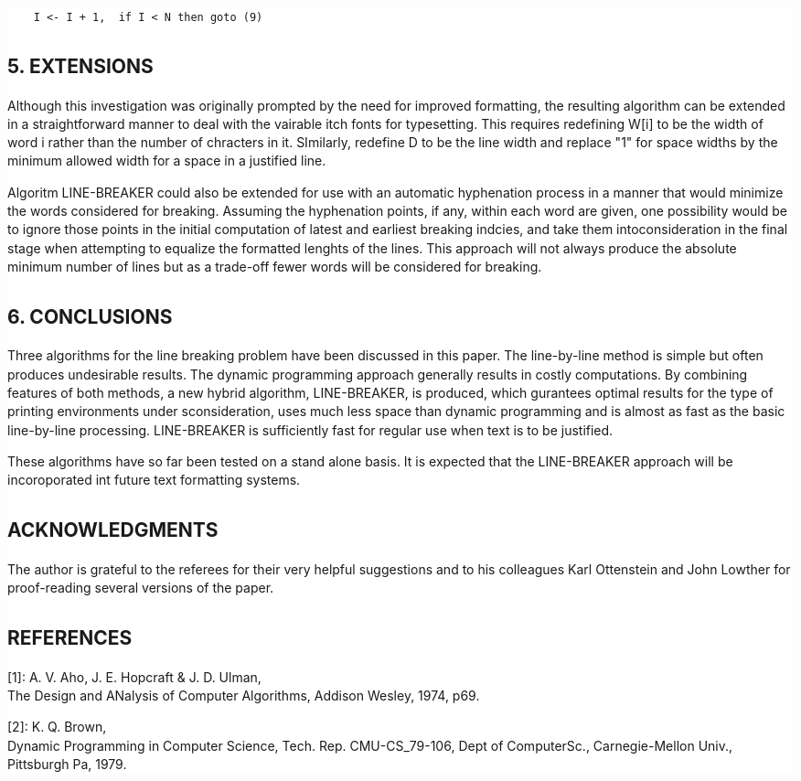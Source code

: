 ```
    I <- I + 1,  if I < N then goto (9)
```

## 5. EXTENSIONS

Although this investigation was originally prompted by the need for
improved formatting, the resulting algorithm can be extended in a
straightforward manner to deal with the vairable itch fonts for
typesetting. This requires redefining W[i] to be the width of word i
rather than the number of chracters in it. SImilarly, redefine D to be
the line width and replace "1" for space widths by the minimum allowed
width for a space in a justified line.

Algoritm LINE-BREAKER could also be extended for use with an automatic
hyphenation process in a manner that would minimize the words
considered for breaking. Assuming the hyphenation points, if any,
within each word are given, one possibility would be to ignore those
points in the initial computation of latest and earliest breaking
indcies, and take them intoconsideration in the final stage when
attempting to equalize the formatted lenghts of the lines. This
approach will not always produce the absolute minimum number of lines
but as a trade-off fewer words will be considered for breaking.

## 6. CONCLUSIONS

Three algorithms for the line breaking problem have been discussed in
this paper. The line-by-line method is simple but often produces
undesirable results. The dynamic programming approach generally
results in costly computations. By combining features of both methods,
a new hybrid algorithm, LINE-BREAKER, is produced, which gurantees
optimal results for the type of printing environments under
sconsideration, uses much less space than dynamic programming and is
almost as fast as the basic line-by-line processing. LINE-BREAKER is
sufficiently fast for regular use when text is to be justified.

These algorithms have so far been tested on a stand alone basis. It is
expected that the LINE-BREAKER approach will be incoroporated int
future text formatting systems.

## ACKNOWLEDGMENTS

The author is grateful to the referees for their very helpful
suggestions and to his colleagues Karl Ottenstein and John Lowther for
proof-reading several versions of the paper.

## REFERENCES

<a name="1">[1]</a>: A. V. Aho, J. E. Hopcraft & J. D. Ulman,<br/>
    The Design and ANalysis of Computer Algorithms, Addison Wesley, 1974, p69.

<a name="2">[2]</a>: K. Q. Brown,<br/> Dynamic Programming in Computer Science,
    Tech. Rep. CMU-CS_79-106, Dept of ComputerSc., Carnegie-Mellon
    Univ., Pittsburgh Pa, 1979.
